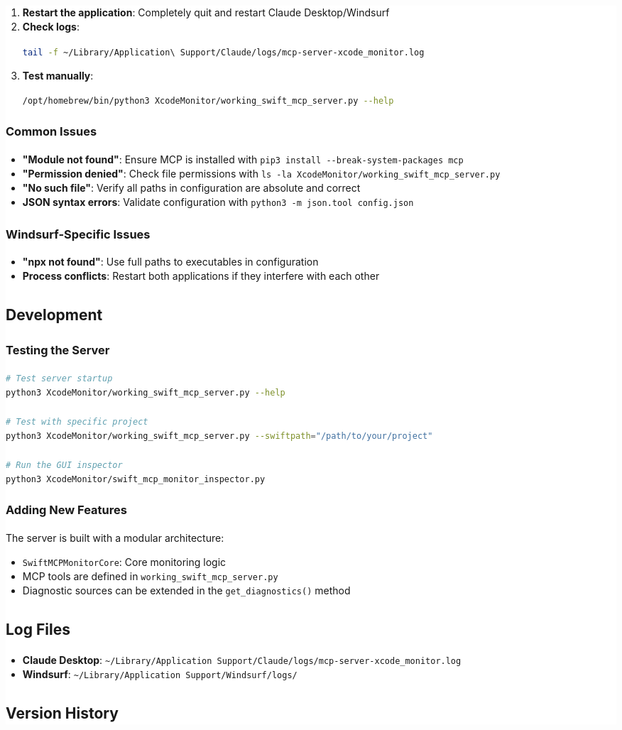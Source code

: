 1. **Restart the application**: Completely quit and restart Claude Desktop/Windsurf
2. **Check logs**: 
   ```bash
   tail -f ~/Library/Application\ Support/Claude/logs/mcp-server-xcode_monitor.log
   ```
3. **Test manually**:
   ```bash
   /opt/homebrew/bin/python3 XcodeMonitor/working_swift_mcp_server.py --help
   ```

### Common Issues

- **"Module not found"**: Ensure MCP is installed with `pip3 install --break-system-packages mcp`
- **"Permission denied"**: Check file permissions with `ls -la XcodeMonitor/working_swift_mcp_server.py`
- **"No such file"**: Verify all paths in configuration are absolute and correct
- **JSON syntax errors**: Validate configuration with `python3 -m json.tool config.json`

### Windsurf-Specific Issues

- **"npx not found"**: Use full paths to executables in configuration
- **Process conflicts**: Restart both applications if they interfere with each other

## Development

### Testing the Server

```bash
# Test server startup
python3 XcodeMonitor/working_swift_mcp_server.py --help

# Test with specific project
python3 XcodeMonitor/working_swift_mcp_server.py --swiftpath="/path/to/your/project"

# Run the GUI inspector
python3 XcodeMonitor/swift_mcp_monitor_inspector.py
```

### Adding New Features

The server is built with a modular architecture:
- `SwiftMCPMonitorCore`: Core monitoring logic
- MCP tools are defined in `working_swift_mcp_server.py`
- Diagnostic sources can be extended in the `get_diagnostics()` method

## Log Files

- **Claude Desktop**: `~/Library/Application Support/Claude/logs/mcp-server-xcode_monitor.log`
- **Windsurf**: `~/Library/Application Support/Windsurf/logs/`

## Version History
